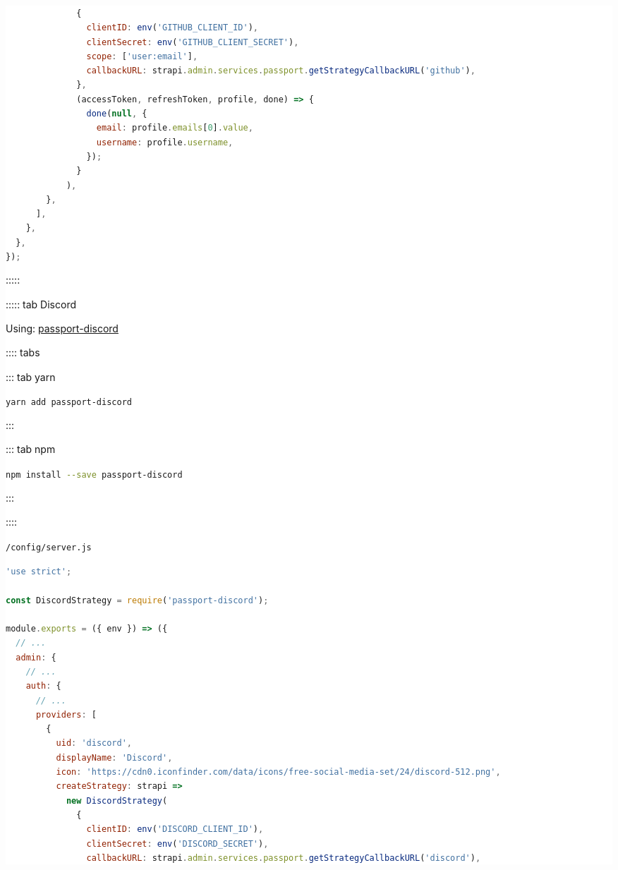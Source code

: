```jsx
              {
                clientID: env('GITHUB_CLIENT_ID'),
                clientSecret: env('GITHUB_CLIENT_SECRET'),
                scope: ['user:email'],
                callbackURL: strapi.admin.services.passport.getStrategyCallbackURL('github'),
              },
              (accessToken, refreshToken, profile, done) => {
                done(null, {
                  email: profile.emails[0].value,
                  username: profile.username,
                });
              }
            ),
        },
      ],
    },
  },
});
```

:::::

::::: tab Discord

Using: [passport-discord](https://github.com/nicholastay/passport-discord#readme)

:::: tabs

::: tab yarn

```bash
yarn add passport-discord
```

:::

::: tab npm

```bash
npm install --save passport-discord
```

:::

::::

`/config/server.js`

```jsx
'use strict';

const DiscordStrategy = require('passport-discord');

module.exports = ({ env }) => ({
  // ...
  admin: {
    // ...
    auth: {
      // ...
      providers: [
        {
          uid: 'discord',
          displayName: 'Discord',
          icon: 'https://cdn0.iconfinder.com/data/icons/free-social-media-set/24/discord-512.png',
          createStrategy: strapi =>
            new DiscordStrategy(
              {
                clientID: env('DISCORD_CLIENT_ID'),
                clientSecret: env('DISCORD_SECRET'),
                callbackURL: strapi.admin.services.passport.getStrategyCallbackURL('discord'),
```